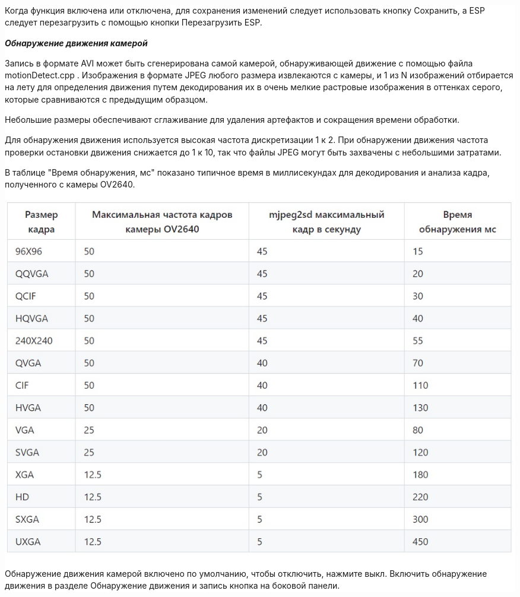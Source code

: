 Когда функция включена или отключена, для сохранения изменений следует использовать кнопку Сохранить, а ESP следует перезагрузить с помощью кнопки Перезагрузить ESP.

***Обнаружение движения камерой***

Запись в формате AVI может быть сгенерирована самой камерой, обнаруживающей движение с помощью файла motionDetect.cpp . Изображения в формате JPEG любого размера извлекаются с камеры, и 1 из N изображений отбирается на лету для определения движения путем декодирования их в очень мелкие растровые изображения в оттенках серого, которые сравниваются с предыдущим образцом.

Небольшие размеры обеспечивают сглаживание для удаления артефактов и сокращения времени обработки.

Для обнаружения движения используется высокая частота дискретизации 1 к 2. При обнаружении движения частота проверки остановки движения снижается до 1 к 10, так что файлы JPEG могут быть захвачены с небольшими затратами. 

В таблице "Время обнаружения, мс" показано типичное время в миллисекундах для декодирования и анализа кадра, полученного с камеры OV2640.

![](vremya-obnaruzheniya-v-ms.jpg)

Обнаружение движения камерой включено по умолчанию, чтобы отключить, нажмите выкл. Включить обнаружение движения в разделе Обнаружение движения и запись кнопка на боковой панели.
